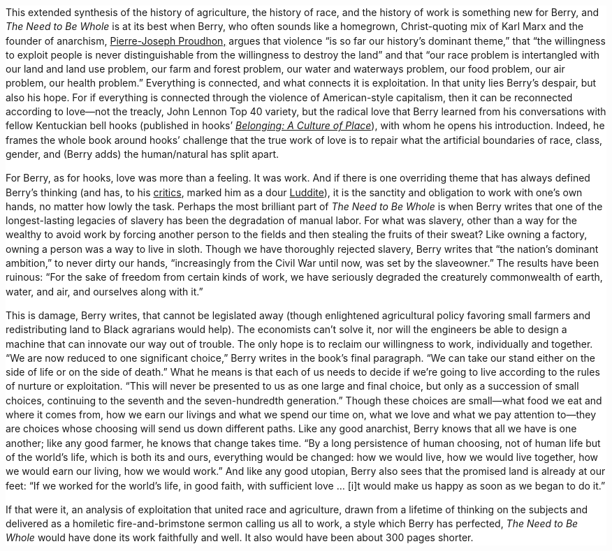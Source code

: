 This extended synthesis of the history of agriculture, the history of race, and the history of work is something new for Berry, and *The Need to Be Whole* is at its best when Berry, who often sounds like a homegrown, Christ-quoting mix of Karl Marx and the founder of anarchism, [Pierre-Joseph Proudhon,](https://www.marxists.org/reference/subject/economics/proudhon/index.htm) argues that violence “is so far our history’s dominant theme,” that “the willingness to exploit people is never distinguishable from the willingness to destroy the land” and that “our race problem is intertangled with our land and land use problem, our farm and forest problem, our water and waterways problem, our food problem, our air problem, our health problem.” Everything is connected, and what connects it is exploitation. In that unity lies Berry’s despair, but also his hope. For if everything is connected through the violence of American-style capitalism, then it can be reconnected according to love—not the treacly, John Lennon Top 40 variety, but the radical love that Berry learned from his conversations with fellow Kentuckian bell hooks (published in hooks’ [*Belonging: A Culture of Place*](http://www.amazon.com/dp/041596816X/?tag=slatmaga-20)), with whom he opens his introduction. Indeed, he frames the whole book around hooks’ challenge that the true work of love is to repair what the artificial boundaries of race, class, gender, and (Berry adds) the human/natural has split apart.

For Berry, as for hooks, love was more than a feeling. It was work. And if there is one overriding theme that has always defined Berry’s thinking (and has, to his [critics](https://www.nytimes.com/2019/05/20/books/review-wendell-berry-essays-library-america.html), marked him as a dour [Luddite](https://harpers.org/archive/1988/09/against-pcs/)), it is the sanctity and obligation to work with one’s own hands, no matter how lowly the task. Perhaps the most brilliant part of *The Need to Be Whole* is when Berry writes that one of the longest-lasting legacies of slavery has been the degradation of manual labor. For what was slavery, other than a way for the wealthy to avoid work by forcing another person to the fields and then stealing the fruits of their sweat? Like owning a factory, owning a person was a way to live in sloth. Though we have thoroughly rejected slavery, Berry writes that “the nation’s dominant ambition,” to never dirty our hands, “increasingly from the Civil War until now, was set by the slaveowner.” The results have been ruinous: “For the sake of freedom from certain kinds of work, we have seriously degraded the creaturely commonwealth of earth, water, and air, and ourselves along with it.”

This is damage, Berry writes, that cannot be legislated away (though enlightened agricultural policy favoring small farmers and redistributing land to Black agrarians would help). The economists can’t solve it, nor will the engineers be able to design a machine that can innovate our way out of trouble. The only hope is to reclaim our willingness to work, individually and together. “We are now reduced to one significant choice,” Berry writes in the book’s final paragraph. “We can take our stand either on the side of life or on the side of death.” What he means is that each of us needs to decide if we’re going to live according to the rules of nurture or exploitation. “This will never be presented to us as one large and final choice, but only as a succession of small choices, continuing to the seventh and the seven-hundredth generation.” Though these choices are small—what food we eat and where it comes from, how we earn our livings and what we spend our time on, what we love and what we pay attention to—they are choices whose choosing will send us down different paths. Like any good anarchist, Berry knows that all we have is one another; like any good farmer, he knows that change takes time. “By a long persistence of human choosing, not of human life but of the world’s life, which is both its and ours, everything would be changed: how we would live, how we would live together, how we would earn our living, how we would work.” And like any good utopian, Berry also sees that the promised land is already at our feet: “If we worked for the world’s life, in good faith, with sufficient love … \[i\]t would make us happy as soon as we began to do it.”

If that were it, an analysis of exploitation that united race and agriculture, drawn from a lifetime of thinking on the subjects and delivered as a homiletic fire-and-brimstone sermon calling us all to work, a style which Berry has perfected, *The Need to Be Whole* would have done its work faithfully and well. It also would have been about 300 pages shorter.
